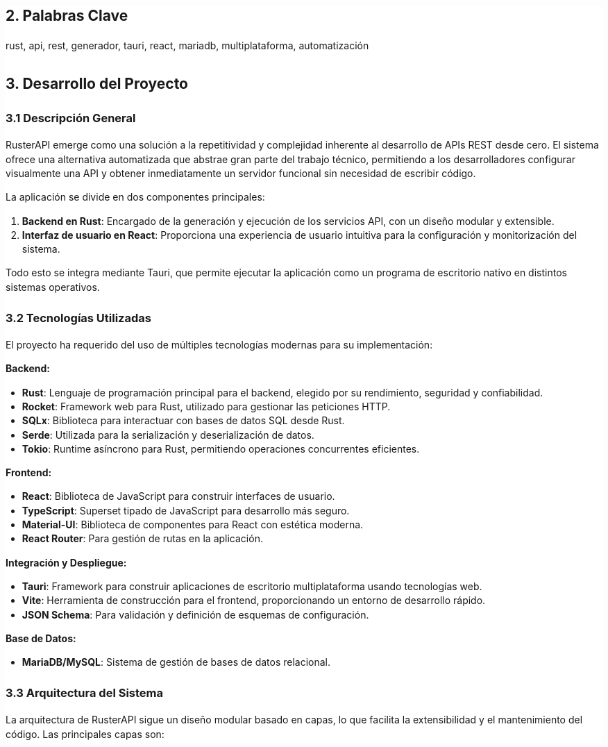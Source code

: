 ## 2. Palabras Clave

rust, api, rest, generador, tauri, react, mariadb, multiplataforma, automatización

## 3. Desarrollo del Proyecto

### 3.1 Descripción General

RusterAPI emerge como una solución a la repetitividad y complejidad inherente al desarrollo de APIs REST desde cero. El sistema ofrece una alternativa automatizada que abstrae gran parte del trabajo técnico, permitiendo a los desarrolladores configurar visualmente una API y obtener inmediatamente un servidor funcional sin necesidad de escribir código.

La aplicación se divide en dos componentes principales:
1. **Backend en Rust**: Encargado de la generación y ejecución de los servicios API, con un diseño modular y extensible.
2. **Interfaz de usuario en React**: Proporciona una experiencia de usuario intuitiva para la configuración y monitorización del sistema.

Todo esto se integra mediante Tauri, que permite ejecutar la aplicación como un programa de escritorio nativo en distintos sistemas operativos.

### 3.2 Tecnologías Utilizadas

El proyecto ha requerido del uso de múltiples tecnologías modernas para su implementación:

**Backend:**
- **Rust**: Lenguaje de programación principal para el backend, elegido por su rendimiento, seguridad y confiabilidad.
- **Rocket**: Framework web para Rust, utilizado para gestionar las peticiones HTTP.
- **SQLx**: Biblioteca para interactuar con bases de datos SQL desde Rust.
- **Serde**: Utilizada para la serialización y deserialización de datos.
- **Tokio**: Runtime asíncrono para Rust, permitiendo operaciones concurrentes eficientes.

**Frontend:**
- **React**: Biblioteca de JavaScript para construir interfaces de usuario.
- **TypeScript**: Superset tipado de JavaScript para desarrollo más seguro.
- **Material-UI**: Biblioteca de componentes para React con estética moderna.
- **React Router**: Para gestión de rutas en la aplicación.

**Integración y Despliegue:**
- **Tauri**: Framework para construir aplicaciones de escritorio multiplataforma usando tecnologías web.
- **Vite**: Herramienta de construcción para el frontend, proporcionando un entorno de desarrollo rápido.
- **JSON Schema**: Para validación y definición de esquemas de configuración.

**Base de Datos:**
- **MariaDB/MySQL**: Sistema de gestión de bases de datos relacional.

### 3.3 Arquitectura del Sistema

La arquitectura de RusterAPI sigue un diseño modular basado en capas, lo que facilita la extensibilidad y el mantenimiento del código. Las principales capas son:
